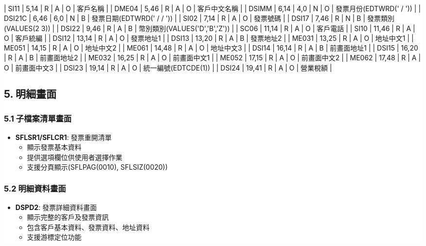 | SI11 | 5,14 | R | A | O | 客戶名稱 |
| DME04 | 5,46 | R | A | O | 客戶中文名稱 |
| DSIMM | 6,14 | 4,0 | N | O | 發票月份(EDTWRD('  /  ')) |
| DSI21C | 6,46 | 6,0 | N | B | 發票日期(EDTWRD('  /  /  ')) |
| SI02 | 7,14 | R | A | O | 發票號碼 |
| DSI17 | 7,46 | R | N | B | 發票類別(VALUES(2 3)) |
| DSI22 | 9,46 | R | A | B | 幣別類別(VALUES('D','B','Z')) |
| SC06 | 11,14 | R | A | O | 客戶電話 |
| SI10 | 11,46 | R | A | O | 客戶統編 |
| DSI12 | 13,14 | R | A | O | 發票地址1 |
| DSI13 | 13,20 | R | A | B | 發票地址2 |
| ME031 | 13,25 | R | A | O | 地址中文1 |
| ME051 | 14,15 | R | A | O | 地址中文2 |
| ME061 | 14,48 | R | A | O | 地址中文3 |
| DSI14 | 16,14 | R | A | B | 前畫面地址1 |
| DSI15 | 16,20 | R | A | B | 前畫面地址2 |
| ME032 | 16,25 | R | A | O | 前畫面中文1 |
| ME052 | 17,15 | R | A | O | 前畫面中文2 |
| ME062 | 17,48 | R | A | O | 前畫面中文3 |
| DSI23 | 19,14 | R | A | O | 統一編號(EDTCDE(1)) |
| DSI24 | 19,41 | R | A | O | 營業稅額 |

## 5. 明細畫面

### 5.1 子檔案清單畫面
- **SFLSR1/SFLCR1**: 發票重開清單
  - 顯示發票基本資料
  - 提供選項欄位供使用者選擇作業
  - 支援分頁顯示(SFLPAG(0010), SFLSIZ(0020))

### 5.2 明細資料畫面  
- **DSPD2**: 發票詳細資料畫面
  - 顯示完整的客戶及發票資訊
  - 包含客戶基本資料、發票資料、地址資料
  - 支援游標定位功能
